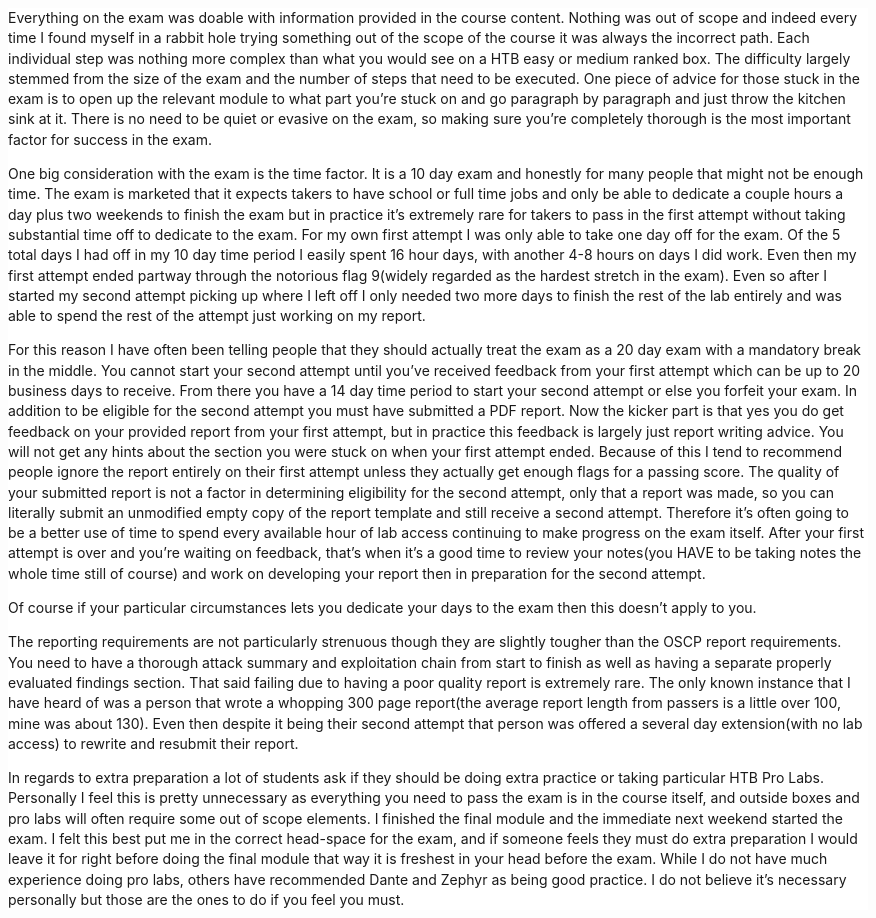Everything on the exam was doable with information provided in the course content. Nothing was out of scope and indeed every time I found myself in a rabbit hole trying something out of the scope of the course it was always the incorrect path. Each individual step was nothing more complex than what you would see on a HTB easy or medium ranked box. The difficulty largely stemmed from the size of the exam and the number of steps that need to be executed. One piece of advice for those stuck in the exam is to open up the relevant module to what part you’re stuck on and go paragraph by paragraph and just throw the kitchen sink at it. There is no need to be quiet or evasive on the exam, so making sure you’re completely thorough is the most important factor for success in the exam.

One big consideration with the exam is the time factor. It is a 10 day exam and honestly for many people that might not be enough time. The exam is marketed that it expects takers to have school or full time jobs and only be able to dedicate a couple hours a day plus two weekends to finish the exam but in practice it’s extremely rare for takers to pass in the first attempt without taking substantial time off to dedicate to the exam. For my own first attempt I was only able to take one day off for the exam. Of the 5 total days I had off in my 10 day time period I easily spent 16 hour days, with another 4-8 hours on days I did work. Even then my first attempt ended partway through the notorious flag 9(widely regarded as the hardest stretch in the exam). Even so after I started my second attempt picking up where I left off I only needed two more days to finish the rest of the lab entirely and was able to spend the rest of the attempt just working on my report.

For this reason I have often been telling people that they should actually treat the exam as a 20 day exam with a mandatory break in the middle. You cannot start your second attempt until you’ve received feedback from your first attempt which can be up to 20 business days to receive. From there you have a 14 day time period to start your second attempt or else you forfeit your exam. In addition to be eligible for the second attempt you must have submitted a PDF report. Now the kicker part is that yes you do get feedback on your provided report from your first attempt, but in practice this feedback is largely just report writing advice. You will not get any hints about the section you were stuck on when your first attempt ended. Because of this I tend to recommend people ignore the report entirely on their first attempt unless they actually get enough flags for a passing score. The quality of your submitted report is not a factor in determining eligibility for the second attempt, only that a report was made, so you can literally submit an unmodified empty copy of the report template and still receive a second attempt. Therefore it’s often going to be a better use of time to spend every available hour of lab access continuing to make progress on the exam itself. After your first attempt is over and you’re waiting on feedback, that’s when it’s a good time to review your notes(you HAVE to be taking notes the whole time still of course) and work on developing your report then in preparation for the second attempt.

Of course if your particular circumstances lets you dedicate your days to the exam then this doesn’t apply to you.

The reporting requirements are not particularly strenuous though they are slightly tougher than the OSCP report requirements. You need to have a thorough attack summary and exploitation chain from start to finish as well as having a separate properly evaluated findings section. That said failing due to having a poor quality report is extremely rare. The only known instance that I have heard of was a person that wrote a whopping 300 page report(the average report length from passers is a little over 100, mine was about 130). Even then despite it being their second attempt that person was offered a several day extension(with no lab access) to rewrite and resubmit their report.

In regards to extra preparation a lot of students ask if they should be doing extra practice or taking particular HTB Pro Labs. Personally I feel this is pretty unnecessary as everything you need to pass the exam is in the course itself, and outside boxes and pro labs will often require some out of scope elements. I finished the final module and the immediate next weekend started the exam. I felt this best put me in the correct head-space for the exam, and if someone feels they must do extra preparation I would leave it for right before doing the final module that way it is freshest in your head before the exam. While I do not have much experience doing pro labs, others have recommended Dante and Zephyr as being good practice. I do not believe it’s necessary personally but those are the ones to do if you feel you must.
